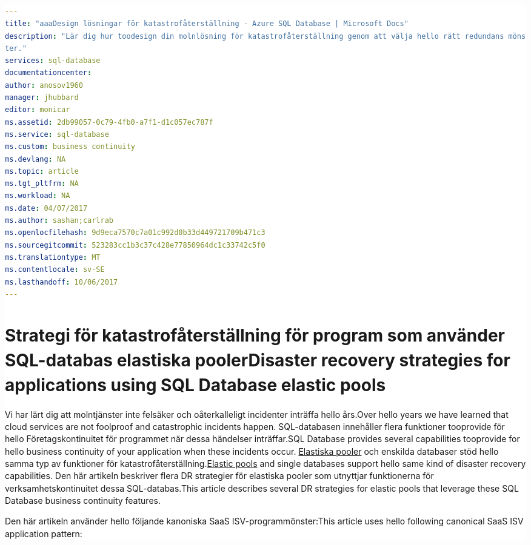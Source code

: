 ```yaml
---
title: "aaaDesign lösningar för katastrofåterställning - Azure SQL Database | Microsoft Docs"
description: "Lär dig hur toodesign din molnlösning för katastrofåterställning genom att välja hello rätt redundans mönster."
services: sql-database
documentationcenter: 
author: anosov1960
manager: jhubbard
editor: monicar
ms.assetid: 2db99057-0c79-4fb0-a7f1-d1c057ec787f
ms.service: sql-database
ms.custom: business continuity
ms.devlang: NA
ms.topic: article
ms.tgt_pltfrm: NA
ms.workload: NA
ms.date: 04/07/2017
ms.author: sashan;carlrab
ms.openlocfilehash: 9d9eca7570c7a01c992d0b33d449721709b471c3
ms.sourcegitcommit: 523283cc1b3c37c428e77850964dc1c33742c5f0
ms.translationtype: MT
ms.contentlocale: sv-SE
ms.lasthandoff: 10/06/2017
---
```

# <a name="disaster-recovery-strategies-for-applications-using-sql-database-elastic-pools"></a><span data-ttu-id="27978-103">Strategi för katastrofåterställning för program som använder SQL-databas elastiska pooler</span><span class="sxs-lookup"><span data-stu-id="27978-103">Disaster recovery strategies for applications using SQL Database elastic pools</span></span>
<span data-ttu-id="27978-104">Vi har lärt dig att molntjänster inte felsäker och oåterkalleligt incidenter inträffa hello års.</span><span class="sxs-lookup"><span data-stu-id="27978-104">Over hello years we have learned that cloud services are not foolproof and catastrophic incidents happen.</span></span> <span data-ttu-id="27978-105">SQL-databasen innehåller flera funktioner tooprovide för hello Företagskontinuitet för programmet när dessa händelser inträffar.</span><span class="sxs-lookup"><span data-stu-id="27978-105">SQL Database provides several capabilities tooprovide for hello business continuity of your application when these incidents occur.</span></span> <span data-ttu-id="27978-106">[Elastiska pooler](sql-database-elastic-pool.md) och enskilda databaser stöd hello samma typ av funktioner för katastrofåterställning.</span><span class="sxs-lookup"><span data-stu-id="27978-106">[Elastic pools](sql-database-elastic-pool.md) and single databases support hello same kind of disaster recovery capabilities.</span></span> <span data-ttu-id="27978-107">Den här artikeln beskriver flera DR strategier för elastiska pooler som utnyttjar funktionerna för verksamhetskontinuitet dessa SQL-databas.</span><span class="sxs-lookup"><span data-stu-id="27978-107">This article describes several DR strategies for elastic pools that leverage these SQL Database business continuity features.</span></span>

<span data-ttu-id="27978-108">Den här artikeln använder hello följande kanoniska SaaS ISV-programmönster:</span><span class="sxs-lookup"><span data-stu-id="27978-108">This article uses hello following canonical SaaS ISV application pattern:</span></span>
